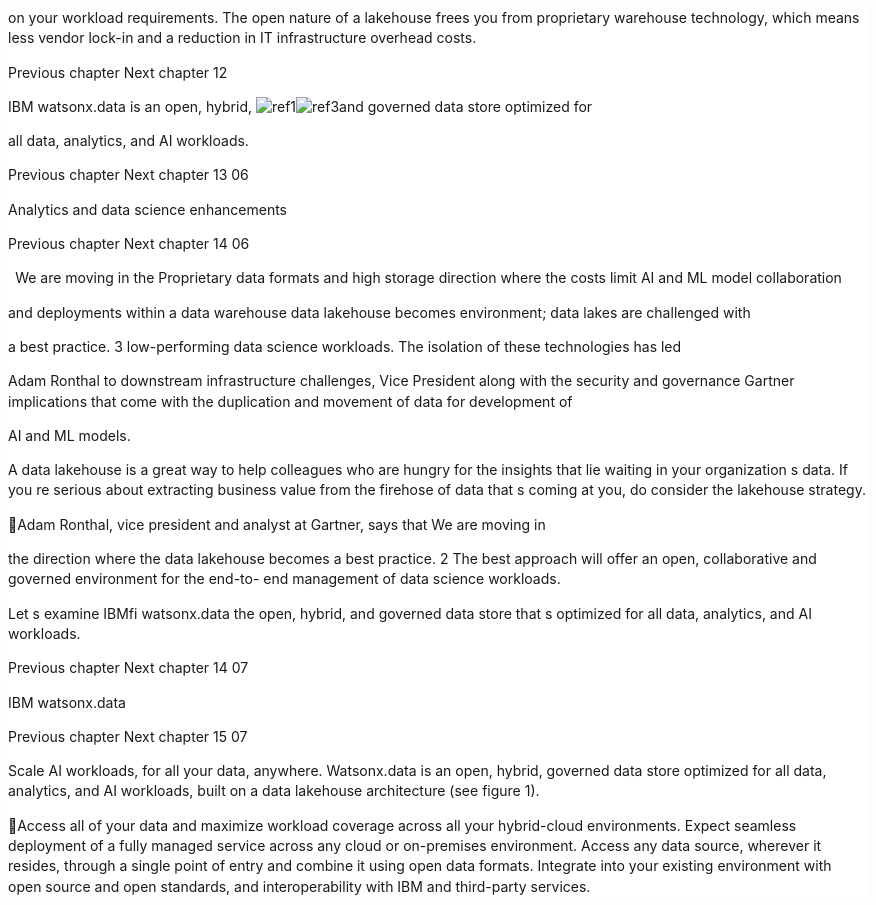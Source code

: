 on your workload requirements. The open nature of a lakehouse frees you from proprietary warehouse technology, which means less vendor lock-in and a reduction in IT infrastructure overhead costs.

Previous chapter Next chapter 12

IBM watsonx.data is an open, hybrid, ![ref1]![ref3]and governed data store optimized for  

all data, analytics,  and AI workloads.

Previous chapter Next chapter 13
06 

Analytics and data science enhancements

Previous chapter Next chapter 14
06 

` `We are moving in the  Proprietary data formats and high storage direction where the  costs limit AI and ML model collaboration 

and deployments within a data warehouse data lakehouse becomes  environment; data lakes are challenged with 

a best practice. 3 low-performing data science workloads. The isolation of these technologies has led 

Adam Ronthal to downstream infrastructure challenges, Vice President  along with the security and governance Gartner implications that come with the duplication and movement of data for development of 

AI and ML models.

A data lakehouse is a great way to help colleagues who are hungry for the insights that lie waiting in your organization s data. If you re serious about extracting business value from the firehose of data that s coming at you, do consider the lakehouse strategy. 

Adam Ronthal, vice president and analyst at Gartner, says that  We are moving in 

the direction where the data lakehouse becomes a best practice. 2 The best approach will offer an open, collaborative and governed environment for the end-to- end management of data science workloads.

Let s examine IBMfi watsonx.data  the open, hybrid, and governed data store that s optimized for all data, analytics, and AI workloads.

Previous chapter Next chapter 14
07 

IBM watsonx.data

Previous chapter Next chapter 15
07 

Scale AI workloads, for all your data, anywhere. Watsonx.data is an open, hybrid, governed data store optimized for all data, analytics, and AI workloads, built on a data lakehouse architecture (see figure 1).

Access all of your data and maximize workload coverage across all your hybrid-cloud environments. Expect seamless deployment of a fully managed service across any cloud or on-premises environment. Access any data source, wherever it resides, through a single point of entry and combine it using open data formats. Integrate into your existing environment with open source and open standards, and interoperability with IBM and third-party services. 


[ref1]: Aspose.Words.ce7f8d76-37e7-47ff-961f-fa313b6103b7.004.png
[ref2]: Aspose.Words.ce7f8d76-37e7-47ff-961f-fa313b6103b7.005.png
[ref3]: Aspose.Words.ce7f8d76-37e7-47ff-961f-fa313b6103b7.007.png